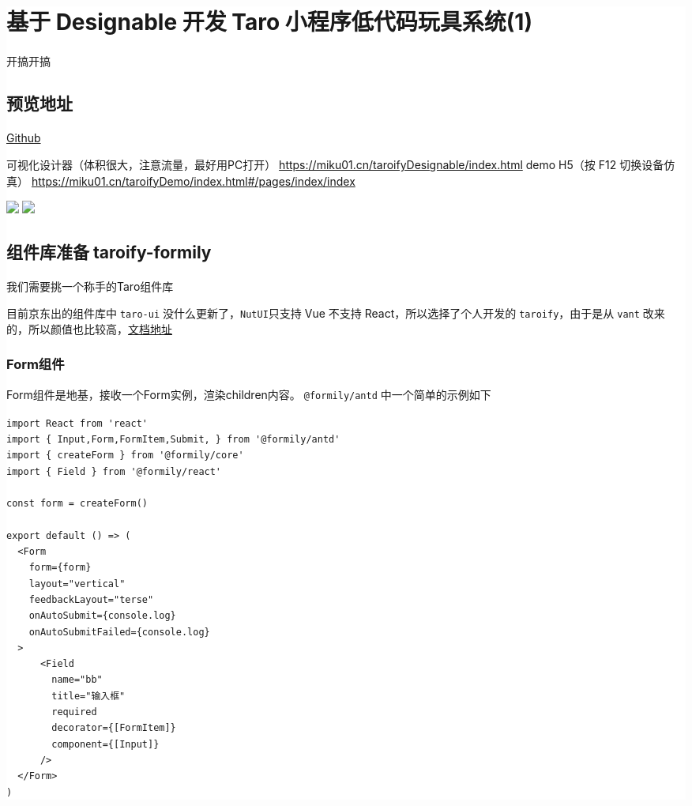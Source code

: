 # 基于 Designable 开发 Taro 小程序低代码玩具系统(1)

开搞开搞

## 预览地址

[Github](https://github.com/weilaiqishi/lowcode-designable-taro-react.git)

可视化设计器（体积很大，注意流量，最好用PC打开） <https://miku01.cn/taroifyDesignable/index.html>
demo H5（按 F12 切换设备仿真） <https://miku01.cn/taroifyDemo/index.html#/pages/index/index>

![](https://topfullstackkimeng.oss-cn-hangzhou.aliyuncs.com/md/lowcode-designable-taro-react/showImage/taroify-formily-designable.png)
![](https://topfullstackkimeng.oss-cn-hangzhou.aliyuncs.com/md/lowcode-designable-taro-react/showImage/taroify-formily-demo-weapp.png)

## 组件库准备 taroify-formily

我们需要挑一个称手的Taro组件库

目前京东出的组件库中 `taro-ui` 没什么更新了，`NutUI`只支持 Vue 不支持 React，所以选择了个人开发的 `taroify`，由于是从 `vant` 改来的，所以颜值也比较高，[文档地址](https://taroify.gitee.io/taroify.com/introduce/)

### Form组件

Form组件是地基，接收一个Form实例，渲染children内容。
`@formily/antd` 中一个简单的示例如下

```tsx
import React from 'react'
import { Input,Form,FormItem,Submit, } from '@formily/antd'
import { createForm } from '@formily/core'
import { Field } from '@formily/react'

const form = createForm()

export default () => (
  <Form
    form={form}
    layout="vertical"
    feedbackLayout="terse"
    onAutoSubmit={console.log}
    onAutoSubmitFailed={console.log}
  >
      <Field
        name="bb"
        title="输入框"
        required
        decorator={[FormItem]}
        component={[Input]}
      />
  </Form>
)
```


  [propName: string]: any